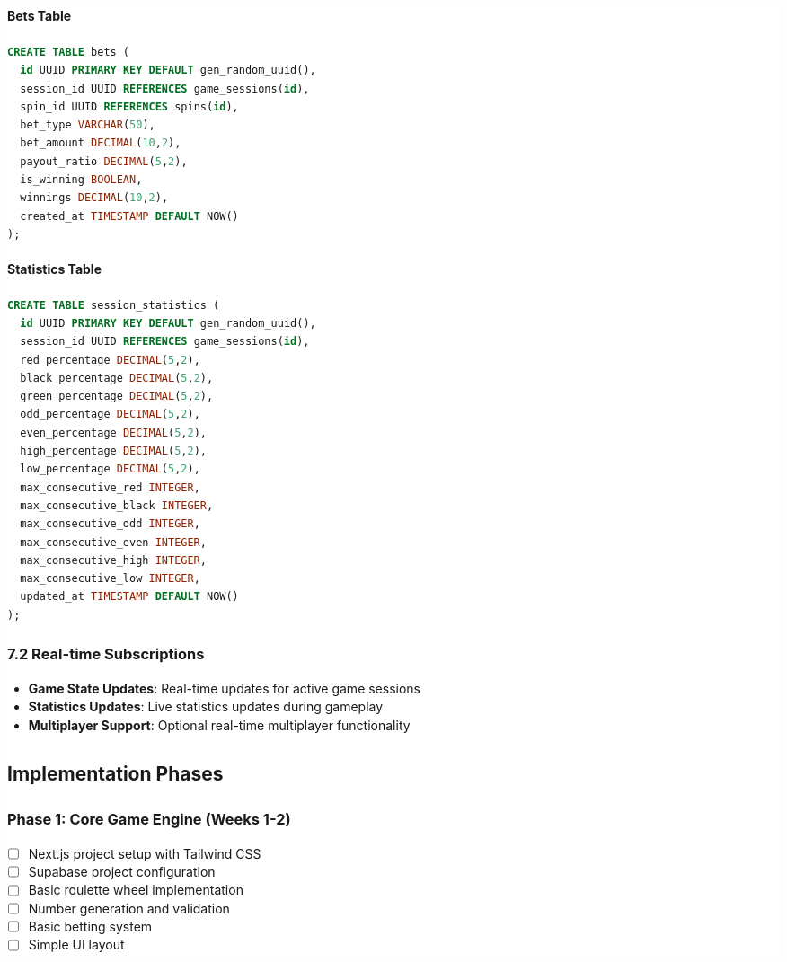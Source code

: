 #### Bets Table
```sql
CREATE TABLE bets (
  id UUID PRIMARY KEY DEFAULT gen_random_uuid(),
  session_id UUID REFERENCES game_sessions(id),
  spin_id UUID REFERENCES spins(id),
  bet_type VARCHAR(50),
  bet_amount DECIMAL(10,2),
  payout_ratio DECIMAL(5,2),
  is_winning BOOLEAN,
  winnings DECIMAL(10,2),
  created_at TIMESTAMP DEFAULT NOW()
);
```

#### Statistics Table
```sql
CREATE TABLE session_statistics (
  id UUID PRIMARY KEY DEFAULT gen_random_uuid(),
  session_id UUID REFERENCES game_sessions(id),
  red_percentage DECIMAL(5,2),
  black_percentage DECIMAL(5,2),
  green_percentage DECIMAL(5,2),
  odd_percentage DECIMAL(5,2),
  even_percentage DECIMAL(5,2),
  high_percentage DECIMAL(5,2),
  low_percentage DECIMAL(5,2),
  max_consecutive_red INTEGER,
  max_consecutive_black INTEGER,
  max_consecutive_odd INTEGER,
  max_consecutive_even INTEGER,
  max_consecutive_high INTEGER,
  max_consecutive_low INTEGER,
  updated_at TIMESTAMP DEFAULT NOW()
);
```

### 7.2 Real-time Subscriptions
- **Game State Updates**: Real-time updates for active game sessions
- **Statistics Updates**: Live statistics updates during gameplay
- **Multiplayer Support**: Optional real-time multiplayer functionality

## Implementation Phases

### Phase 1: Core Game Engine (Weeks 1-2)
- [ ] Next.js project setup with Tailwind CSS
- [ ] Supabase project configuration
- [ ] Basic roulette wheel implementation
- [ ] Number generation and validation
- [ ] Basic betting system
- [ ] Simple UI layout

